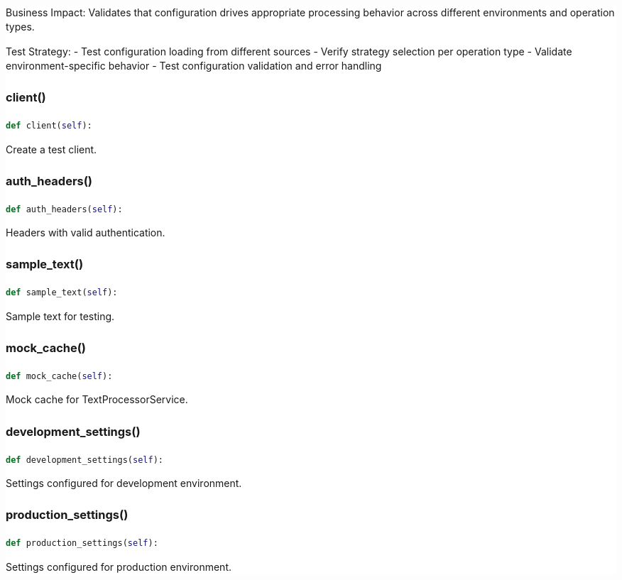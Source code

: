Business Impact:
    Validates that configuration drives appropriate processing behavior
    across different environments and operation types.

Test Strategy:
    - Test configuration loading from different sources
    - Verify strategy selection per operation type
    - Validate environment-specific behavior
    - Test configuration validation and error handling

### client()

```python
def client(self):
```

Create a test client.

### auth_headers()

```python
def auth_headers(self):
```

Headers with valid authentication.

### sample_text()

```python
def sample_text(self):
```

Sample text for testing.

### mock_cache()

```python
def mock_cache(self):
```

Mock cache for TextProcessorService.

### development_settings()

```python
def development_settings(self):
```

Settings configured for development environment.

### production_settings()

```python
def production_settings(self):
```

Settings configured for production environment.
